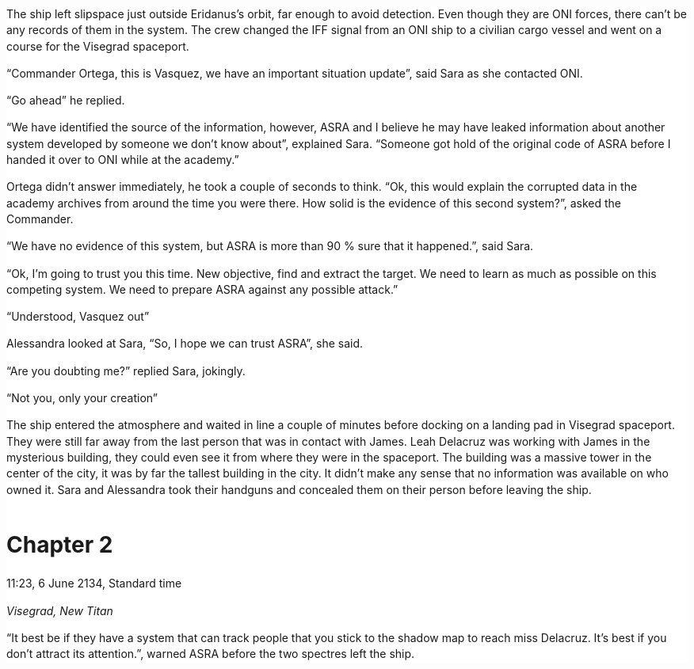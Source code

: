 The ship left slipspace just outside Eridanus’s orbit, far enough to
avoid detection. Even though they are ONI forces, there can’t be any
records of them in the system. The crew changed the IFF signal from an
ONI ship to a civilian cargo vessel and went on a course for the
Visegrad spaceport.

“Commander Ortega, this is Vasquez, we have an important situation
update”, said Sara as she contacted ONI.

“Go ahead” he replied.

“We have identified the source of the information, however, ASRA and I
believe he may have leaked information about another system developed by
someone we don’t know about”, explained Sara. “Someone got hold of the
original code of ASRA before I handed it over to ONI while at the
academy.”

Ortega didn’t answer immediately, he took a couple of seconds to think.
“Ok, this would explain the corrupted data in the academy archives from
around the time you were there. How solid is the evidence of this second
system?”, asked the Commander.

“We have no evidence of this system, but ASRA is more than 90 % sure
that it happened.”, said Sara.

“Ok, I’m going to trust you this time. New objective, find and extract
the target. We need to learn as much as possible on this competing
system. We need to prepare ASRA against any possible attack.”

“Understood, Vasquez out”

Alessandra looked at Sara, “So, I hope we can trust ASRA”, she said.

“Are you doubting me?” replied Sara, jokingly.

“Not you, only your creation”

The ship entered the atmosphere and waited in line a couple of minutes
before docking on a landing pad in Visegrad spaceport. They were still
far away from the last person that was in contact with James. Leah
Delacruz was working with James in the mysterious building, they could
even see it from where they were in the spaceport. The building was a
massive tower in the center of the city, it was by far the tallest
building in the city. It didn’t make any sense that no information was
available on who owned it. Sara and Alessandra took their handguns and
concealed them on their person before leaving the ship.

Chapter 2
=========

11:23, 6 June 2134, Standard time

*Visegrad, New Titan*

“It best be if they have a system that can track people that you stick
to the shadow map to reach miss Delacruz. It’s best if you don’t attract
its attention.”, warned ASRA before the two spectres left the ship.
